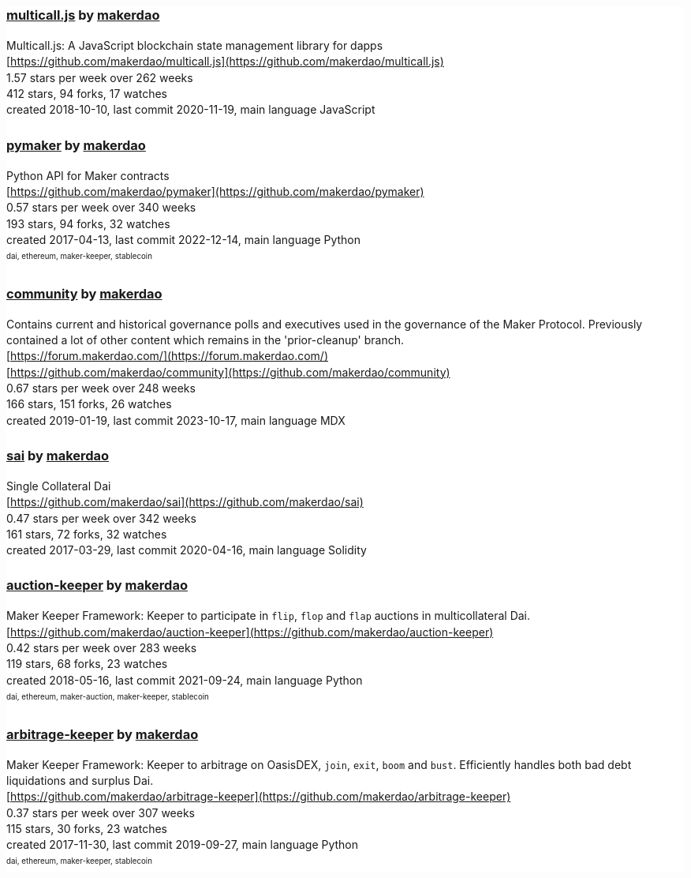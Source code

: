 
### [multicall.js](https://github.com/makerdao/multicall.js) by [makerdao](https://github.com/makerdao)  
Multicall.js: A JavaScript blockchain state management library for dapps  
[https://github.com/makerdao/multicall.js](https://github.com/makerdao/multicall.js)  
1.57 stars per week over 262 weeks  
412 stars, 94 forks, 17 watches  
created 2018-10-10, last commit 2020-11-19, main language JavaScript  


### [pymaker](https://github.com/makerdao/pymaker) by [makerdao](https://github.com/makerdao)  
Python API for Maker contracts  
[https://github.com/makerdao/pymaker](https://github.com/makerdao/pymaker)  
0.57 stars per week over 340 weeks  
193 stars, 94 forks, 32 watches  
created 2017-04-13, last commit 2022-12-14, main language Python  
<sub><sup>dai, ethereum, maker-keeper, stablecoin</sup></sub>


### [community](https://github.com/makerdao/community) by [makerdao](https://github.com/makerdao)  
Contains current and historical governance polls and executives used in the governance of the Maker Protocol.  Previously contained a lot of other content which remains in the 'prior-cleanup' branch.  
[https://forum.makerdao.com/](https://forum.makerdao.com/)  
[https://github.com/makerdao/community](https://github.com/makerdao/community)  
0.67 stars per week over 248 weeks  
166 stars, 151 forks, 26 watches  
created 2019-01-19, last commit 2023-10-17, main language MDX  


### [sai](https://github.com/makerdao/sai) by [makerdao](https://github.com/makerdao)  
Single Collateral Dai  
[https://github.com/makerdao/sai](https://github.com/makerdao/sai)  
0.47 stars per week over 342 weeks  
161 stars, 72 forks, 32 watches  
created 2017-03-29, last commit 2020-04-16, main language Solidity  


### [auction-keeper](https://github.com/makerdao/auction-keeper) by [makerdao](https://github.com/makerdao)  
Maker Keeper Framework: Keeper to participate in `flip`, `flop` and `flap` auctions in multicollateral Dai.  
[https://github.com/makerdao/auction-keeper](https://github.com/makerdao/auction-keeper)  
0.42 stars per week over 283 weeks  
119 stars, 68 forks, 23 watches  
created 2018-05-16, last commit 2021-09-24, main language Python  
<sub><sup>dai, ethereum, maker-auction, maker-keeper, stablecoin</sup></sub>


### [arbitrage-keeper](https://github.com/makerdao/arbitrage-keeper) by [makerdao](https://github.com/makerdao)  
Maker Keeper Framework: Keeper to arbitrage on OasisDEX, `join`, `exit`, `boom` and `bust`. Efficiently handles both bad debt liquidations and surplus Dai.  
[https://github.com/makerdao/arbitrage-keeper](https://github.com/makerdao/arbitrage-keeper)  
0.37 stars per week over 307 weeks  
115 stars, 30 forks, 23 watches  
created 2017-11-30, last commit 2019-09-27, main language Python  
<sub><sup>dai, ethereum, maker-keeper, stablecoin</sup></sub>
